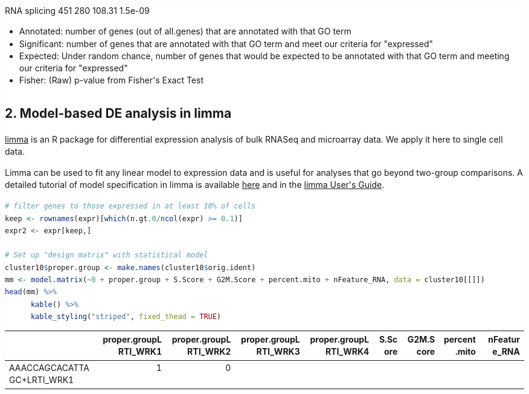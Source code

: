    <td style="text-align:left;"> RNA splicing </td>
   <td style="text-align:right;"> 451 </td>
   <td style="text-align:right;"> 280 </td>
   <td style="text-align:right;"> 108.31 </td>
   <td style="text-align:left;"> 1.5e-09 </td>
  </tr>
</tbody>
</table>

* Annotated: number of genes (out of all.genes) that are annotated with that GO term
* Significant: number of genes that are annotated with that GO term and meet our criteria for "expressed"
* Expected: Under random chance, number of genes that would be expected to be annotated with that GO term and meeting our criteria for "expressed"
* Fisher: (Raw) p-value from Fisher's Exact Test

## 2. Model-based DE analysis in limma
[limma](https://bioconductor.org/packages/release/bioc/html/limma.html) is an R package for differential expression analysis of bulk RNASeq and microarray data.  We apply it here to single cell data.

Limma can be used to fit any linear model to expression data and is useful for analyses that go beyond two-group comparisons.  A detailed tutorial of model specification in limma is available [here](https://ucsf-cat-bioinformatics.github.io/2021-June-RNA-Seq-Analysis/data_analysis/DE_Analysis_mm_with_quizzes) and in the [limma User's Guide](https://www.bioconductor.org/packages/devel/bioc/vignettes/limma/inst/doc/usersguide.pdf).


``` r
# filter genes to those expressed in at least 10% of cells
keep <- rownames(expr)[which(n.gt.0/ncol(expr) >= 0.1)]
expr2 <- expr[keep,]

# Set up "design matrix" with statistical model
cluster10$proper.group <- make.names(cluster10$orig.ident)
mm <- model.matrix(~0 + proper.group + S.Score + G2M.Score + percent.mito + nFeature_RNA, data = cluster10[[]])
head(mm) %>%
	  kable() %>%
	  kable_styling("striped", fixed_thead = TRUE)
```

<table class="table table-striped" style="margin-left: auto; margin-right: auto;">
 <thead>
  <tr>
   <th style="text-align:left;position: sticky; top:0; background-color: #FFFFFF;">  </th>
   <th style="text-align:right;position: sticky; top:0; background-color: #FFFFFF;"> proper.groupLRTI_WRK1 </th>
   <th style="text-align:right;position: sticky; top:0; background-color: #FFFFFF;"> proper.groupLRTI_WRK2 </th>
   <th style="text-align:right;position: sticky; top:0; background-color: #FFFFFF;"> proper.groupLRTI_WRK3 </th>
   <th style="text-align:right;position: sticky; top:0; background-color: #FFFFFF;"> proper.groupLRTI_WRK4 </th>
   <th style="text-align:right;position: sticky; top:0; background-color: #FFFFFF;"> S.Score </th>
   <th style="text-align:right;position: sticky; top:0; background-color: #FFFFFF;"> G2M.Score </th>
   <th style="text-align:right;position: sticky; top:0; background-color: #FFFFFF;"> percent.mito </th>
   <th style="text-align:right;position: sticky; top:0; background-color: #FFFFFF;"> nFeature_RNA </th>
  </tr>
 </thead>
<tbody>
  <tr>
   <td style="text-align:left;"> AAACCAGCACATTAGC+LRTI_WRK1 </td>
   <td style="text-align:right;"> 1 </td>
   <td style="text-align:right;"> 0 </td>